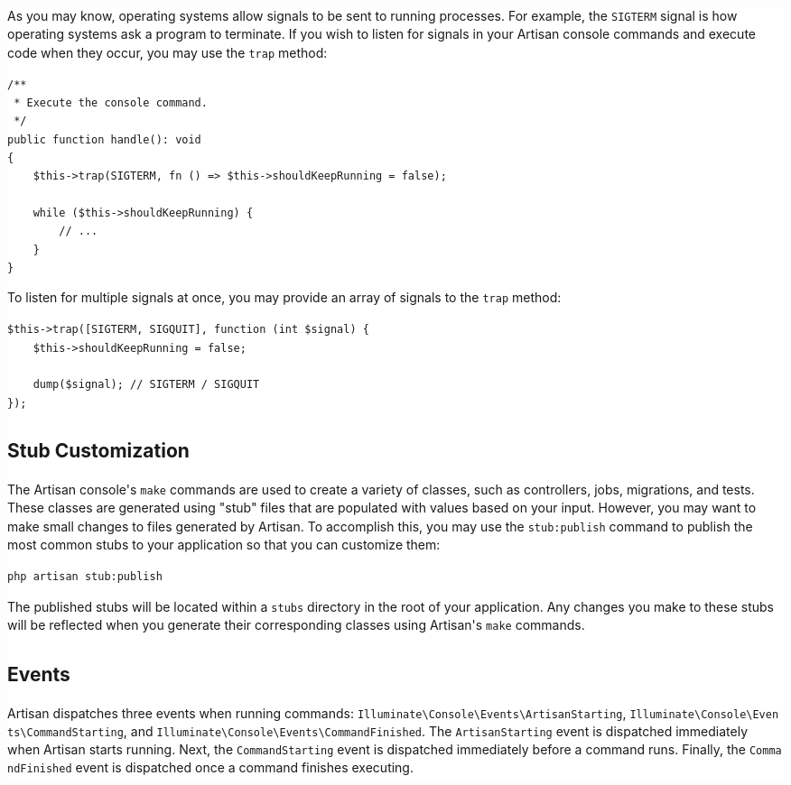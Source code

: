 As you may know, operating systems allow signals to be sent to running
processes. For example, the `SIGTERM` signal is how operating systems ask a
program to terminate. If you wish to listen for signals in your Artisan console
commands and execute code when they occur, you may use the `trap` method:

    /**
     * Execute the console command.
     */
    public function handle(): void
    {
        $this->trap(SIGTERM, fn () => $this->shouldKeepRunning = false);

        while ($this->shouldKeepRunning) {
            // ...
        }
    }

To listen for multiple signals at once, you may provide an array of signals to
the `trap` method:

    $this->trap([SIGTERM, SIGQUIT], function (int $signal) {
        $this->shouldKeepRunning = false;

        dump($signal); // SIGTERM / SIGQUIT
    });

<a name="stub-customization"></a>

## Stub Customization

The Artisan console's `make` commands are used to create a variety of classes,
such as controllers, jobs, migrations, and tests. These classes are generated
using "stub" files that are populated with values based on your input. However,
you may want to make small changes to files generated by Artisan. To accomplish
this, you may use the `stub:publish` command to publish the most common stubs to
your application so that you can customize them:

```shell
php artisan stub:publish
```

The published stubs will be located within a `stubs` directory in the root of
your application. Any changes you make to these stubs will be reflected when you
generate their corresponding classes using Artisan's `make` commands.

<a name="events"></a>

## Events

Artisan dispatches three events when running
commands: `Illuminate\Console\Events\ArtisanStarting`, `Illuminate\Console\Events\CommandStarting`,
and `Illuminate\Console\Events\CommandFinished`. The `ArtisanStarting` event is
dispatched immediately when Artisan starts running. Next, the `CommandStarting`
event is dispatched immediately before a command runs. Finally,
the `CommandFinished` event is dispatched once a command finishes executing.
